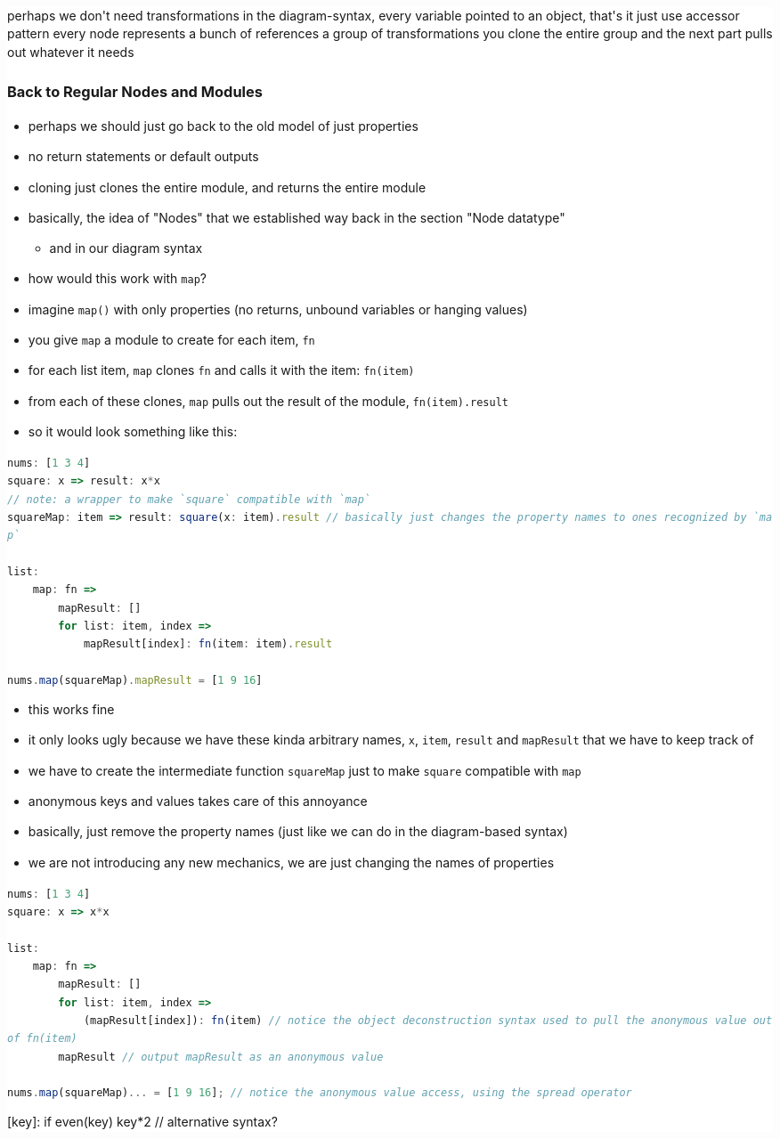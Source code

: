 perhaps we don't need transformations
in the diagram-syntax, every variable pointed to an object, that's it
just use accessor pattern
every node represents a bunch of references
a group of transformations
you clone the entire group
and the next part pulls out whatever it needs

### Back to Regular Nodes and Modules

* perhaps we should just go back to the old model of just properties
* no return statements or default outputs
* cloning just clones the entire module, and returns the entire module
* basically, the idea of "Nodes" that we established way back in the section "Node datatype"
	* and in our diagram syntax

* how would this work with `map`?
* imagine `map()` with only properties (no returns, unbound variables or hanging values)
* you give `map` a module to create for each item, `fn`
* for each list item, `map` clones `fn` and calls it with the item: `fn(item)`
* from each of these clones, `map` pulls out the result of the module, `fn(item).result`

* so it would look something like this:

```js
nums: [1 3 4]
square: x => result: x*x
// note: a wrapper to make `square` compatible with `map`
squareMap: item => result: square(x: item).result // basically just changes the property names to ones recognized by `map`

list:
	map: fn =>
		mapResult: []
		for list: item, index =>
			mapResult[index]: fn(item: item).result

nums.map(squareMap).mapResult = [1 9 16]
```

* this works fine
* it only looks ugly because we have these kinda arbitrary names, `x`, `item`, `result` and `mapResult` that we have to keep track of
* we have to create the intermediate function `squareMap` just to make `square` compatible with `map`

* anonymous keys and values takes care of this annoyance
* basically, just remove the property names (just like we can do in the diagram-based syntax)
* we are not introducing any new mechanics, we are just changing the names of properties

```js
nums: [1 3 4]
square: x => x*x

list:
	map: fn =>
		mapResult: []
		for list: item, index =>
			(mapResult[index]): fn(item) // notice the object deconstruction syntax used to pull the anonymous value out of fn(item)
		mapResult // output mapResult as an anonymous value

nums.map(squareMap)... = [1 9 16]; // notice the anonymous value access, using the spread operator
```


[key]: if even(key) key*2 // alternative syntax?